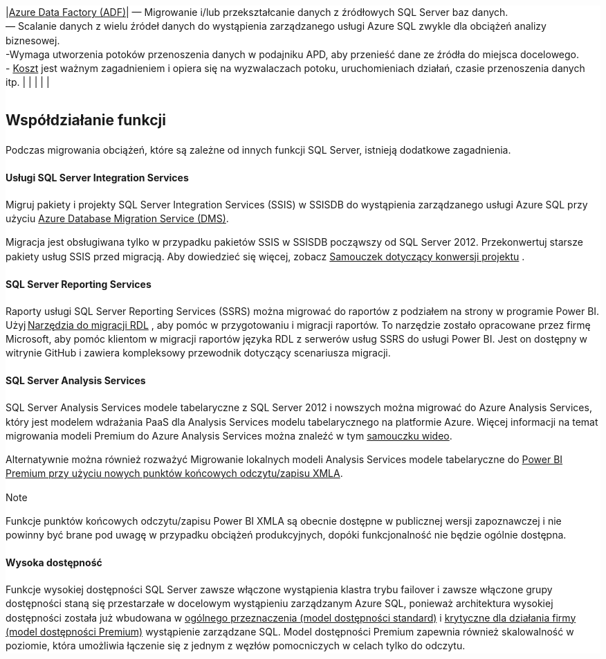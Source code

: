 |[Azure Data Factory (ADF)](../../../data-factory/connector-azure-sql-managed-instance.md)| — Migrowanie i/lub przekształcanie danych z źródłowych SQL Server baz danych.</br> — Scalanie danych z wielu źródeł danych do wystąpienia zarządzanego usługi Azure SQL zwykle dla obciążeń analizy biznesowej.   </br> -Wymaga utworzenia potoków przenoszenia danych w podajniku APD, aby przenieść dane ze źródła do miejsca docelowego.   </br> - [Koszt](https://azure.microsoft.com/pricing/details/data-factory/data-pipeline/) jest ważnym zagadnieniem i opiera się na wyzwalaczach potoku, uruchomieniach działań, czasie przenoszenia danych itp. |
| | | |

## <a name="feature-interoperability"></a>Współdziałanie funkcji 

Podczas migrowania obciążeń, które są zależne od innych funkcji SQL Server, istnieją dodatkowe zagadnienia. 

#### <a name="sql-server-integration-services"></a>Usługi SQL Server Integration Services

Migruj pakiety i projekty SQL Server Integration Services (SSIS) w SSISDB do wystąpienia zarządzanego usługi Azure SQL przy użyciu [Azure Database Migration Service (DMS)](../../../dms/how-to-migrate-ssis-packages-managed-instance.md). 

Migracja jest obsługiwana tylko w przypadku pakietów SSIS w SSISDB począwszy od SQL Server 2012. Przekonwertuj starsze pakiety usług SSIS przed migracją. Aby dowiedzieć się więcej, zobacz [Samouczek dotyczący konwersji projektu](/sql/integration-services/lesson-6-2-converting-the-project-to-the-project-deployment-model) . 


#### <a name="sql-server-reporting-services"></a>SQL Server Reporting Services

Raporty usługi SQL Server Reporting Services (SSRS) można migrować do raportów z podziałem na strony w programie Power BI. Użyj [Narzędzia do migracji RDL](https://github.com/microsoft/RdlMigration) , aby pomóc w przygotowaniu i migracji raportów. To narzędzie zostało opracowane przez firmę Microsoft, aby pomóc klientom w migracji raportów języka RDL z serwerów usług SSRS do usługi Power BI. Jest on dostępny w witrynie GitHub i zawiera kompleksowy przewodnik dotyczący scenariusza migracji. 

#### <a name="sql-server-analysis-services"></a>SQL Server Analysis Services

SQL Server Analysis Services modele tabelaryczne z SQL Server 2012 i nowszych można migrować do Azure Analysis Services, który jest modelem wdrażania PaaS dla Analysis Services modelu tabelarycznego na platformie Azure. Więcej informacji na temat migrowania modeli Premium do Azure Analysis Services można znaleźć w tym [samouczku wideo](https://azure.microsoft.com/resources/videos/azure-analysis-services-moving-models/).

Alternatywnie można również rozważyć Migrowanie lokalnych modeli Analysis Services modele tabelaryczne do [Power BI Premium przy użyciu nowych punktów końcowych odczytu/zapisu XMLA](/power-bi/admin/service-premium-connect-tools). 
> [!NOTE]
> Funkcje punktów końcowych odczytu/zapisu Power BI XMLA są obecnie dostępne w publicznej wersji zapoznawczej i nie powinny być brane pod uwagę w przypadku obciążeń produkcyjnych, dopóki funkcjonalność nie będzie ogólnie dostępna.

#### <a name="high-availability"></a>Wysoka dostępność

Funkcje wysokiej dostępności SQL Server zawsze włączone wystąpienia klastra trybu failover i zawsze włączone grupy dostępności staną się przestarzałe w docelowym wystąpieniu zarządzanym Azure SQL, ponieważ architektura wysokiej dostępności została już wbudowana w [ogólnego przeznaczenia (model dostępności standard)](../../database/high-availability-sla.md#basic-standard-and-general-purpose-service-tier-locally-redundant-availability) i [krytyczne dla działania firmy (model dostępności Premium)](../../database/high-availability-sla.md#premium-and-business-critical-service-tier-locally-redundant-availability) wystąpienie zarządzane SQL. Model dostępności Premium zapewnia również skalowalność w poziomie, która umożliwia łączenie się z jednym z węzłów pomocniczych w celach tylko do odczytu.     
